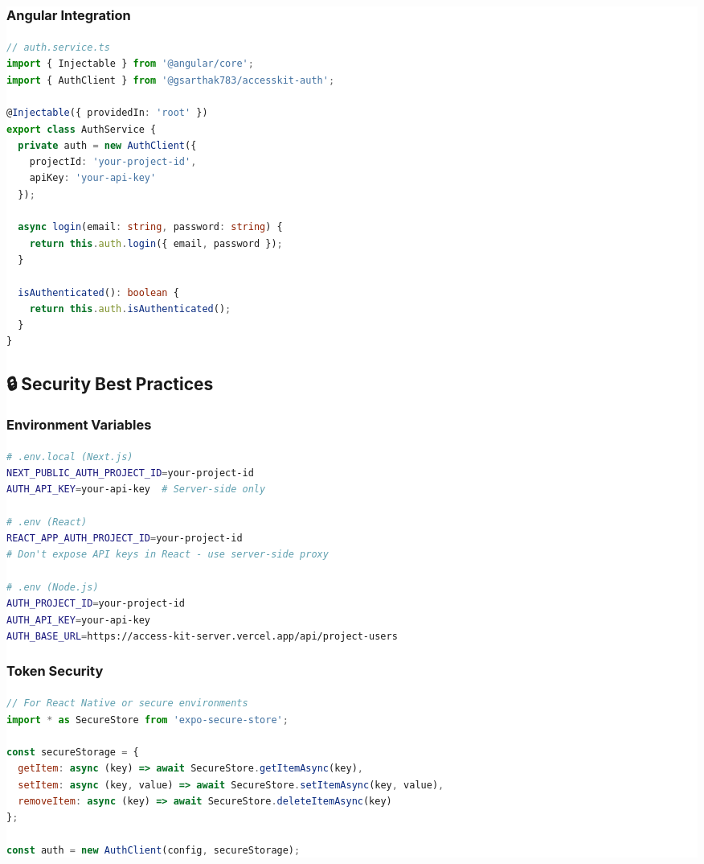 ### Angular Integration
```typescript
// auth.service.ts
import { Injectable } from '@angular/core';
import { AuthClient } from '@gsarthak783/accesskit-auth';

@Injectable({ providedIn: 'root' })
export class AuthService {
  private auth = new AuthClient({
    projectId: 'your-project-id',
    apiKey: 'your-api-key'
  });

  async login(email: string, password: string) {
    return this.auth.login({ email, password });
  }

  isAuthenticated(): boolean {
    return this.auth.isAuthenticated();
  }
}
```

## 🔒 Security Best Practices

### Environment Variables
```bash
# .env.local (Next.js)
NEXT_PUBLIC_AUTH_PROJECT_ID=your-project-id
AUTH_API_KEY=your-api-key  # Server-side only

# .env (React)
REACT_APP_AUTH_PROJECT_ID=your-project-id
# Don't expose API keys in React - use server-side proxy

# .env (Node.js)
AUTH_PROJECT_ID=your-project-id
AUTH_API_KEY=your-api-key
AUTH_BASE_URL=https://access-kit-server.vercel.app/api/project-users
```

### Token Security
```javascript
// For React Native or secure environments
import * as SecureStore from 'expo-secure-store';

const secureStorage = {
  getItem: async (key) => await SecureStore.getItemAsync(key),
  setItem: async (key, value) => await SecureStore.setItemAsync(key, value),
  removeItem: async (key) => await SecureStore.deleteItemAsync(key)
};

const auth = new AuthClient(config, secureStorage);
```
